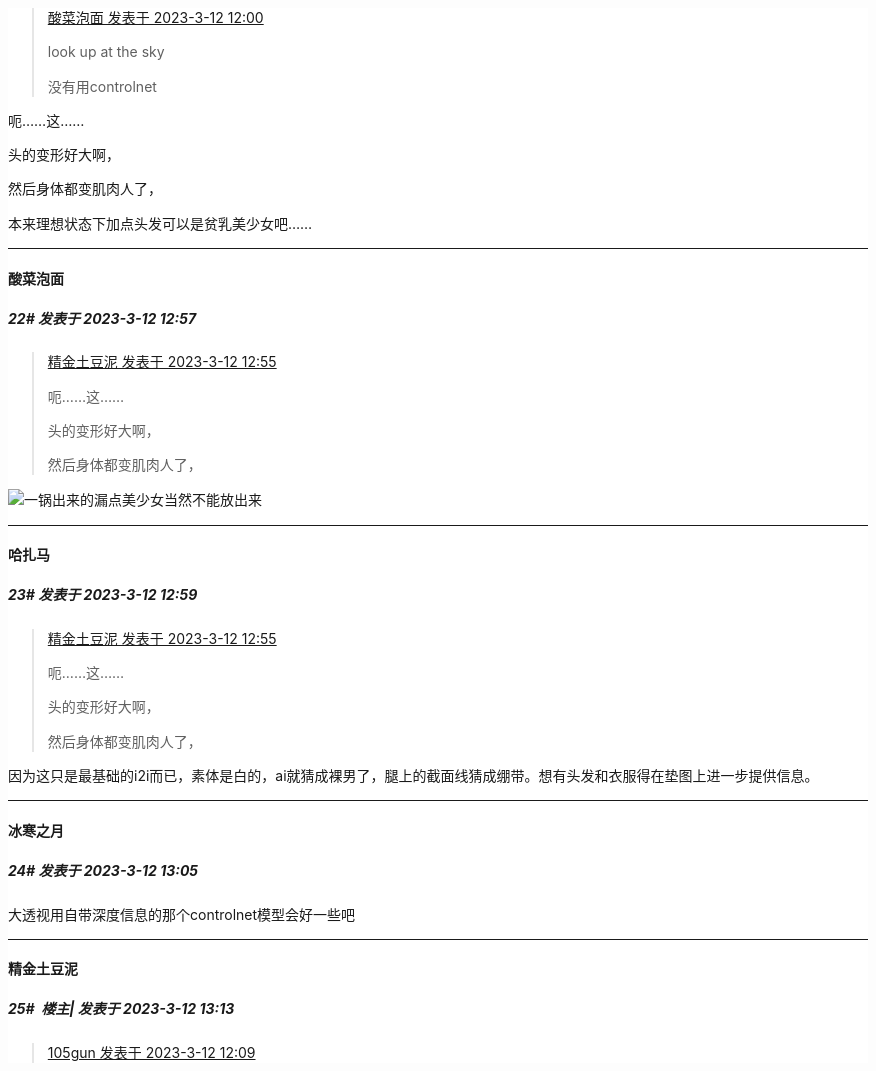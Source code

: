 <blockquote><a href="httphttps://bbs.saraba1st.com/2b/forum.php?mod=redirect&amp;goto=findpost&amp;pid=60056548&amp;ptid=2123647" target="_blank">酸菜泡面 发表于 2023-3-12 12:00</a>

look up at the sky

没有用controlnet</blockquote>
呃……这……

头的变形好大啊，

然后身体都变肌肉人了，

本来理想状态下加点头发可以是贫乳美少女吧……

*****

####  酸菜泡面  
##### 22#       发表于 2023-3-12 12:57

<blockquote><a href="httphttps://bbs.saraba1st.com/2b/forum.php?mod=redirect&amp;goto=findpost&amp;pid=60057180&amp;ptid=2123647" target="_blank">精金土豆泥 发表于 2023-3-12 12:55</a>

呃……这……

头的变形好大啊，

然后身体都变肌肉人了，</blockquote>
<img src="https://static.saraba1st.com/image/smiley/face2017/067.png" referrerpolicy="no-referrer">一锅出来的漏点美少女当然不能放出来

*****

####  哈扎马  
##### 23#       发表于 2023-3-12 12:59

<blockquote><a href="httphttps://bbs.saraba1st.com/2b/forum.php?mod=redirect&amp;goto=findpost&amp;pid=60057180&amp;ptid=2123647" target="_blank">精金土豆泥 发表于 2023-3-12 12:55</a>

呃……这……

头的变形好大啊，

然后身体都变肌肉人了，</blockquote>
因为这只是最基础的i2i而已，素体是白的，ai就猜成裸男了，腿上的截面线猜成绷带。想有头发和衣服得在垫图上进一步提供信息。

*****

####  冰寒之月  
##### 24#       发表于 2023-3-12 13:05

大透视用自带深度信息的那个controlnet模型会好一些吧

*****

####  精金土豆泥  
##### 25#         楼主| 发表于 2023-3-12 13:13

<blockquote><a href="httphttps://bbs.saraba1st.com/2b/forum.php?mod=redirect&amp;goto=findpost&amp;pid=60056668&amp;ptid=2123647" target="_blank">105gun 发表于 2023-3-12 12:09</a>
